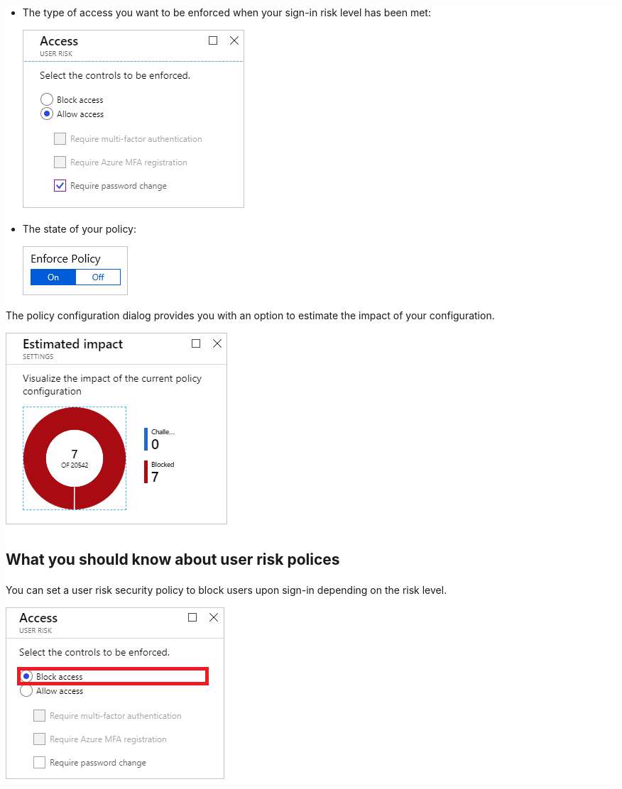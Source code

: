 - The type of access you want to be enforced when your sign-in risk level has been met:  

    ![Access](./media/howto-configure-risk-policies/113.png)

- The state of your policy:

    ![Enforce policy](./media/howto-configure-risk-policies/114.png)

The policy configuration dialog provides you with an option to estimate the impact of your configuration.

![Estimated impact](./media/howto-configure-risk-policies/115.png)

## What you should know about user risk polices

You can set a user risk security policy to block users upon sign-in depending on the risk level.

![Blocking](./media/howto-configure-risk-policies/116.png)
